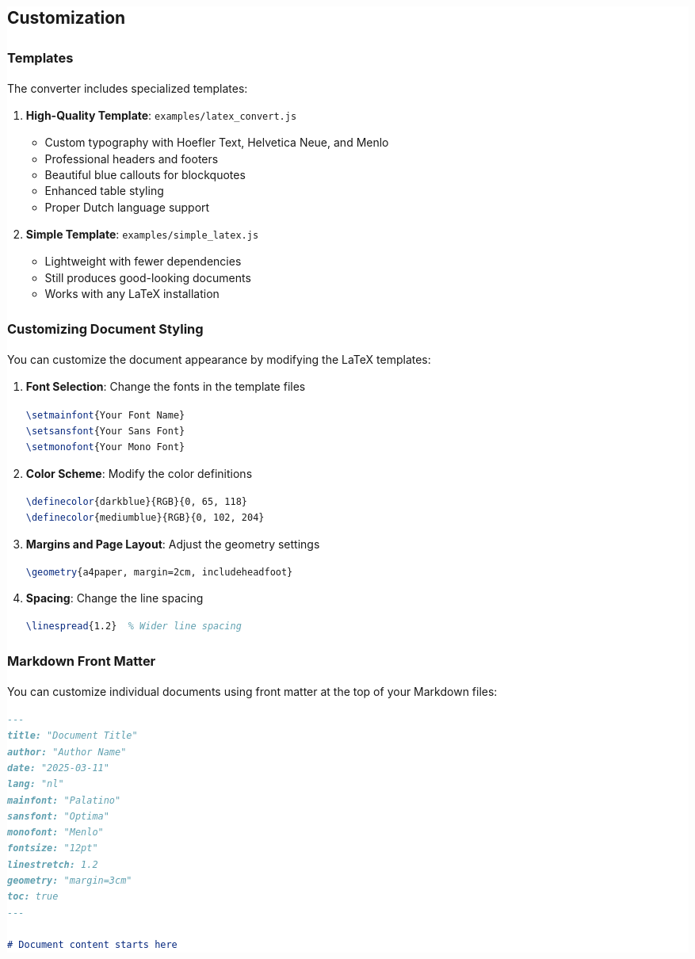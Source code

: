 ## Customization

### Templates

The converter includes specialized templates:

1. **High-Quality Template**: `examples/latex_convert.js`
   - Custom typography with Hoefler Text, Helvetica Neue, and Menlo
   - Professional headers and footers
   - Beautiful blue callouts for blockquotes
   - Enhanced table styling
   - Proper Dutch language support

2. **Simple Template**: `examples/simple_latex.js`
   - Lightweight with fewer dependencies
   - Still produces good-looking documents
   - Works with any LaTeX installation

### Customizing Document Styling

You can customize the document appearance by modifying the LaTeX templates:

1. **Font Selection**: Change the fonts in the template files
   ```tex
   \setmainfont{Your Font Name}
   \setsansfont{Your Sans Font}
   \setmonofont{Your Mono Font}
   ```

2. **Color Scheme**: Modify the color definitions
   ```tex
   \definecolor{darkblue}{RGB}{0, 65, 118}
   \definecolor{mediumblue}{RGB}{0, 102, 204}
   ```

3. **Margins and Page Layout**: Adjust the geometry settings
   ```tex
   \geometry{a4paper, margin=2cm, includeheadfoot}
   ```

4. **Spacing**: Change the line spacing
   ```tex
   \linespread{1.2}  % Wider line spacing
   ```

### Markdown Front Matter

You can customize individual documents using front matter at the top of your Markdown files:

```markdown
---
title: "Document Title"
author: "Author Name"
date: "2025-03-11"
lang: "nl"
mainfont: "Palatino"
sansfont: "Optima"
monofont: "Menlo"
fontsize: "12pt"
linestretch: 1.2
geometry: "margin=3cm"
toc: true
---

# Document content starts here
```

